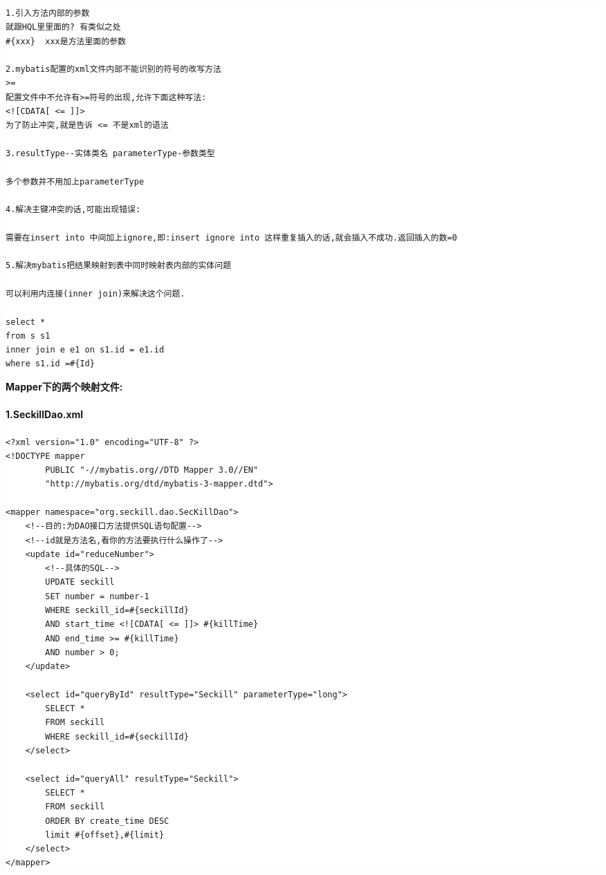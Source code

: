 ```androiddatabinding
1.引入方法内部的参数
就跟HQL里里面的? 有类似之处
#{xxx}  xxx是方法里面的参数

2.mybatis配置的xml文件内部不能识别的符号的改写方法
>= 
配置文件中不允许有>=符号的出现,允许下面这种写法:
<![CDATA[ <= ]]>
为了防止冲突,就是告诉 <= 不是xml的语法

3.resultType--实体类名 parameterType-参数类型

多个参数并不用加上parameterType

4.解决主键冲突的话,可能出现错误:

需要在insert into 中间加上ignore,即:insert ignore into 这样重复插入的话,就会插入不成功.返回插入的数=0

5.解决mybatis把结果映射到表中同时映射表内部的实体问题

可以利用内连接(inner join)来解决这个问题.

select * 
from s s1
inner join e e1 on s1.id = e1.id 
where s1.id =#{Id}

```
**Mapper下的两个映射文件:**

#### 1.SeckillDao.xml
````androiddatabinding
<?xml version="1.0" encoding="UTF-8" ?>
<!DOCTYPE mapper
        PUBLIC "-//mybatis.org//DTD Mapper 3.0//EN"
        "http://mybatis.org/dtd/mybatis-3-mapper.dtd">

<mapper namespace="org.seckill.dao.SecKillDao">
    <!--目的:为DAO接口方法提供SQL语句配置-->
    <!--id就是方法名,看你的方法要执行什么操作了-->
    <update id="reduceNumber">
        <!--具体的SQL-->
        UPDATE seckill
        SET number = number-1
        WHERE seckill_id=#{seckillId}
        AND start_time <![CDATA[ <= ]]> #{killTime}
        AND end_time >= #{killTime}
        AND number > 0;
    </update>

    <select id="queryById" resultType="Seckill" parameterType="long">
        SELECT *
        FROM seckill
        WHERE seckill_id=#{seckillId}
    </select>

    <select id="queryAll" resultType="Seckill">
        SELECT *
        FROM seckill
        ORDER BY create_time DESC
        limit #{offset},#{limit}
    </select>
</mapper>
````